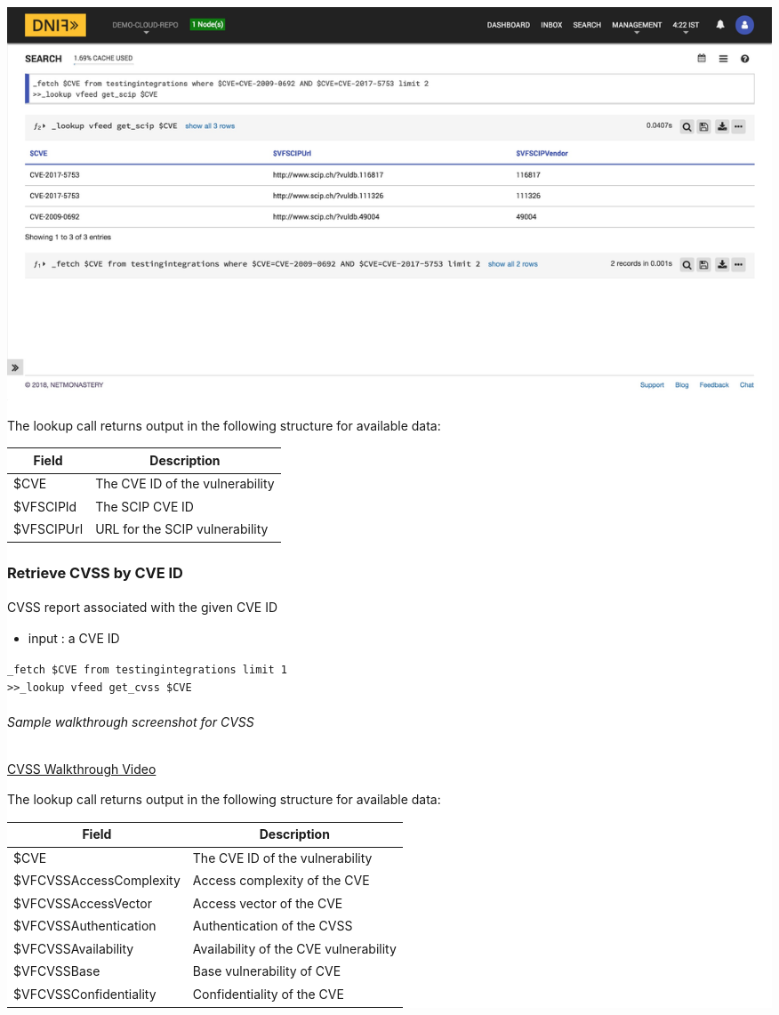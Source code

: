 ![SCIP Walkthrough Screenshot](readme-media/screenshots/get_scip.jpg)

The lookup call returns output in the following structure for available data:

|     Field      |        Description               |
|----------------|----------------------------------|
| $CVE           | The CVE ID of the vulnerability  |
| $VFSCIPId      | The SCIP CVE ID                  |
| $VFSCIPUrl     | URL for the SCIP vulnerability   |

### Retrieve CVSS by CVE ID

CVSS report associated with the given CVE ID

- input : a CVE ID

```
_fetch $CVE from testingintegrations limit 1
>>_lookup vfeed get_cvss $CVE
```

###### Sample walkthrough screenshot for CVSS

[CVSS Walkthrough Video](https://drive.google.com/file/d/1YwuV8KWbWRLUwiL_tToPftvHHCm-Teba/view?usp=sharing)

The lookup call returns output in the following structure for available data:

|         Field           |            Description                |
|-------------------------|---------------------------------------|
| $CVE                    | The CVE ID of the vulnerability       |
| $VFCVSSAccessComplexity | Access complexity of the CVE          |
| $VFCVSSAccessVector     | Access vector of the CVE              |
| $VFCVSSAuthentication   | Authentication of the CVSS            |
| $VFCVSSAvailability     | Availability of the CVE vulnerability |
| $VFCVSSBase             | Base vulnerability of CVE             |
| $VFCVSSConfidentiality  | Confidentiality of the CVE            |